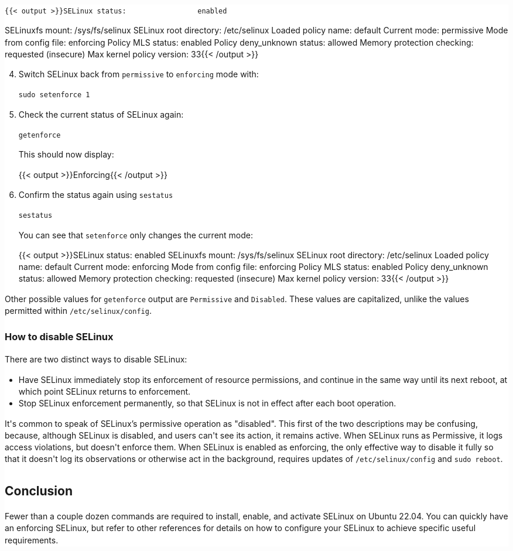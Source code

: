     {{< output >}}SELinux status:                 enabled
SELinuxfs mount:                /sys/fs/selinux
SELinux root directory:         /etc/selinux
Loaded policy name:             default
Current mode:                   permissive
Mode from config file:          enforcing
Policy MLS status:              enabled
Policy deny_unknown status:     allowed
Memory protection checking:     requested (insecure)
Max kernel policy version:      33{{< /output >}}

4.  Switch SELinux back from `permissive` to `enforcing` mode with:

        sudo setenforce 1

5.  Check the current status of SELinux again:

        getenforce

    This should now display:

    {{< output >}}Enforcing{{< /output >}}

6.  Confirm the status again using `sestatus`

        sestatus

    You can see that `setenforce` only changes the current mode:

    {{< output >}}SELinux status:                 enabled
SELinuxfs mount:                /sys/fs/selinux
SELinux root directory:         /etc/selinux
Loaded policy name:             default
Current mode:                   enforcing
Mode from config file:          enforcing
Policy MLS status:              enabled
Policy deny_unknown status:     allowed
Memory protection checking:     requested (insecure)
Max kernel policy version:      33{{< /output >}}

Other possible values for `getenforce` output are `Permissive` and `Disabled`. These values are capitalized, unlike the values permitted within `/etc/selinux/config`.

### How to disable SELinux

There are two distinct ways to disable SELinux:

-   Have SELinux immediately stop its enforcement of resource permissions, and continue in the same way until its next reboot, at which point SELinux returns to enforcement.
-   Stop SELinux enforcement permanently, so that SELinux is not in effect after each boot operation.

It's common to speak of SELinux’s permissive operation as "disabled". This first of the two descriptions may be confusing, because, although SELinux is disabled, and users can't see its action, it remains active. When SELinux runs as Permissive, it logs access violations, but doesn't enforce them. When SELinux is enabled as enforcing, the only effective way to disable it fully so that it doesn't log its observations or otherwise act in the background, requires updates of `/etc/selinux/config` and `sudo reboot`.

## Conclusion

Fewer than a couple dozen commands are required to install, enable, and activate SELinux on Ubuntu 22.04. You can quickly have an enforcing SELinux, but refer to other references for details on how to configure your SELinux to achieve specific useful requirements.